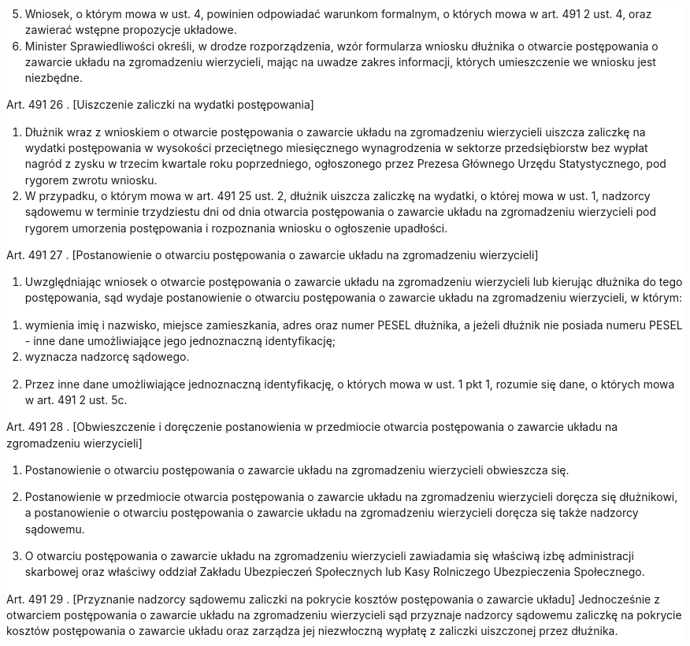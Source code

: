 5. Wniosek, o którym mowa w ust. 4, powinien odpowiadać warunkom formalnym, o których mowa
w art. 491
2 
ust. 4, oraz zawierać wstępne propozycje układowe.
6. Minister Sprawiedliwości określi, w drodze rozporządzenia, wzór formularza wniosku dłużnika o
otwarcie postępowania o zawarcie układu na zgromadzeniu wierzycieli, mając na uwadze zakres
informacji, których umieszczenie we wniosku jest niezbędne.

Art. 491
26
. [Uiszczenie zaliczki na wydatki postępowania]
1. Dłużnik wraz z wnioskiem o otwarcie postępowania o zawarcie układu na zgromadzeniu
wierzycieli uiszcza zaliczkę na wydatki postępowania w wysokości przeciętnego miesięcznego
wynagrodzenia w sektorze przedsiębiorstw bez wypłat nagród z zysku w trzecim kwartale roku
poprzedniego, ogłoszonego przez Prezesa Głównego Urzędu Statystycznego, pod rygorem zwrotu
wniosku.
2. W przypadku, o którym mowa w art. 491
25 
ust. 2, dłużnik uiszcza zaliczkę na wydatki, o której
mowa w ust. 1, nadzorcy sądowemu w terminie trzydziestu dni od dnia otwarcia postępowania o
zawarcie układu na zgromadzeniu wierzycieli pod rygorem umorzenia postępowania i rozpoznania
wniosku o ogłoszenie upadłości.

Art. 491
27
. [Postanowienie o otwarciu postępowania o zawarcie układu na zgromadzeniu
wierzycieli]
1. Uwzględniając wniosek o otwarcie postępowania o zawarcie układu na zgromadzeniu wierzycieli
lub kierując dłużnika do tego postępowania, sąd wydaje postanowienie o otwarciu postępowania o
zawarcie układu na zgromadzeniu wierzycieli, w którym:
1) wymienia imię i nazwisko, miejsce zamieszkania, adres oraz numer PESEL dłużnika, a jeżeli
dłużnik nie posiada numeru PESEL - inne dane umożliwiające jego jednoznaczną identyfikację;
2) wyznacza nadzorcę sądowego.
2. Przez inne dane umożliwiające jednoznaczną identyfikację, o których mowa w ust. 1 pkt 1,
rozumie się dane, o których mowa w art. 491
2 
ust. 5c.

Art. 491
28
. [Obwieszczenie i doręczenie postanowienia w przedmiocie otwarcia postępowania
o zawarcie układu na zgromadzeniu wierzycieli]
1. Postanowienie o otwarciu postępowania o zawarcie układu na zgromadzeniu wierzycieli
obwieszcza się.
2. Postanowienie w przedmiocie otwarcia postępowania o zawarcie układu na zgromadzeniu
wierzycieli doręcza się dłużnikowi, a postanowienie o otwarciu postępowania o zawarcie układu na
zgromadzeniu wierzycieli doręcza się także nadzorcy sądowemu.

3. O otwarciu postępowania o zawarcie układu na zgromadzeniu wierzycieli zawiadamia się
właściwą izbę administracji skarbowej oraz właściwy oddział Zakładu Ubezpieczeń Społecznych lub
Kasy Rolniczego Ubezpieczenia Społecznego.

Art. 491
29
. [Przyznanie nadzorcy sądowemu zaliczki na pokrycie kosztów postępowania o
zawarcie układu]
Jednocześnie z otwarciem postępowania o zawarcie układu na zgromadzeniu wierzycieli sąd
przyznaje nadzorcy sądowemu zaliczkę na pokrycie kosztów postępowania o zawarcie układu oraz
zarządza jej niezwłoczną wypłatę z zaliczki uiszczonej przez dłużnika.
